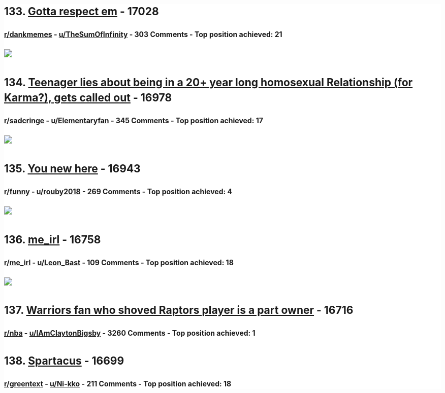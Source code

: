 ## 133. [Gotta respect em](http://reddit.com/r/dankmemes/comments/bxnfnl/gotta_respect_em/) - 17028
#### [r/dankmemes](http://reddit.com/r/dankmemes) - [u/TheSumOfInfinity](http://reddit.com/u/TheSumOfInfinity) - 303 Comments - Top position achieved: 21

<a href="https://i.imgur.com/kNcZlHB.jpg"><img src="https://b.thumbs.redditmedia.com/595rQ2h8tsVUhSo9yYHV2uQxQRraiIcpJRuHiS18-QM.jpg"></img></a>

## 134. [Teenager lies about being in a 20+ year long homosexual Relationship (for Karma?), gets called out](http://reddit.com/r/sadcringe/comments/bxj334/teenager_lies_about_being_in_a_20_year_long/) - 16978
#### [r/sadcringe](http://reddit.com/r/sadcringe) - [u/Elementaryfan](http://reddit.com/u/Elementaryfan) - 345 Comments - Top position achieved: 17

<a href="https://i.redd.it/0114d1rbor231.jpg"><img src="https://b.thumbs.redditmedia.com/9Kr2Ev1aRRmkl9bfq8mDVRW5polE-xe62ViB2qp_XNs.jpg"></img></a>

## 135. [You new here](http://reddit.com/r/funny/comments/bxju1d/you_new_here/) - 16943
#### [r/funny](http://reddit.com/r/funny) - [u/rouby2018](http://reddit.com/u/rouby2018) - 269 Comments - Top position achieved: 4

<a href="https://i.redd.it/zy0fidzuzr231.jpg"><img src="https://a.thumbs.redditmedia.com/NddxKCYIPaw2_z7h8gXoX64Xga28TKDFisGRIOEtJ78.jpg"></img></a>

## 136. [me_irl](http://reddit.com/r/me_irl/comments/bxbgxd/me_irl/) - 16758
#### [r/me_irl](http://reddit.com/r/me_irl) - [u/Leon_Bast](http://reddit.com/u/Leon_Bast) - 109 Comments - Top position achieved: 18

<a href="https://i.redd.it/fccnzmmtfn231.jpg"><img src="https://b.thumbs.redditmedia.com/R_RgOQWpnSIU_qeDF3B-yvaywZ2zCQwkv_7RxtDzzGE.jpg"></img></a>

## 137. [Warriors fan who shoved Raptors player is a part owner](http://reddit.com/r/nba/comments/bxi1is/warriors_fan_who_shoved_raptors_player_is_a_part/) - 16716
#### [r/nba](http://reddit.com/r/nba) - [u/IAmClaytonBigsby](http://reddit.com/u/IAmClaytonBigsby) - 3260 Comments - Top position achieved: 1

## 138. [Spartacus](http://reddit.com/r/greentext/comments/bxiwp4/spartacus/) - 16699
#### [r/greentext](http://reddit.com/r/greentext) - [u/Ni-kko](http://reddit.com/u/Ni-kko) - 211 Comments - Top position achieved: 18
